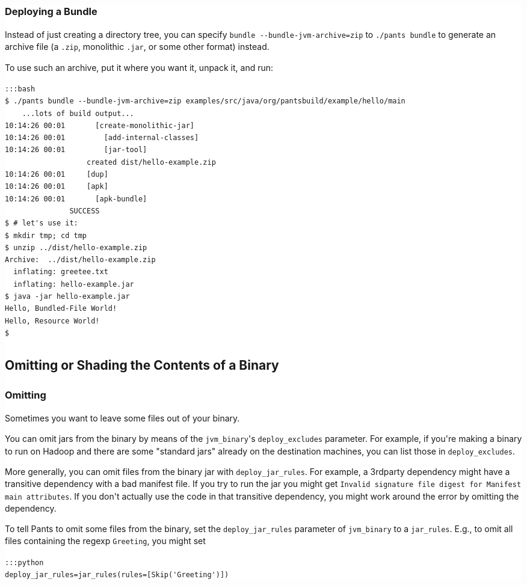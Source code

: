 ### Deploying a Bundle

Instead of just creating a directory tree, you can specify `bundle --bundle-jvm-archive=zip` to
`./pants bundle` to generate an archive file (a `.zip`, monolithic `.jar`, or some other
format) instead.

To use such an archive, put it where you want it, unpack it, and run:

    :::bash
    $ ./pants bundle --bundle-jvm-archive=zip examples/src/java/org/pantsbuild/example/hello/main
        ...lots of build output...
    10:14:26 00:01       [create-monolithic-jar]
    10:14:26 00:01         [add-internal-classes]
    10:14:26 00:01         [jar-tool]
                       created dist/hello-example.zip
    10:14:26 00:01     [dup]
    10:14:26 00:01     [apk]
    10:14:26 00:01       [apk-bundle]
                   SUCCESS
    $ # let's use it:
    $ mkdir tmp; cd tmp
    $ unzip ../dist/hello-example.zip
    Archive:  ../dist/hello-example.zip
      inflating: greetee.txt
      inflating: hello-example.jar
    $ java -jar hello-example.jar
    Hello, Bundled-File World!
    Hello, Resource World!
    $

Omitting or Shading the Contents of a Binary
----------------------

### Omitting

Sometimes you want to leave some files out of your binary.

You can omit jars from the binary by means of the `jvm_binary`'s `deploy_excludes` parameter.
For example, if you're making a binary to run on Hadoop and there are some "standard jars"
already on the destination machines, you can list those in `deploy_excludes`.

More generally, you can omit files from the binary jar with `deploy_jar_rules`. For example, a
3rdparty dependency might have a transitive dependency with a bad manifest file. If you try to run
the jar you might get `Invalid signature file digest for Manifest main attributes`. If you don't
actually use the code in that transitive dependency, you might work around the error by omitting
the dependency.

To tell Pants to omit some files from the binary, set the `deploy_jar_rules` parameter of
<a pantsref='bdict_jvm_binary'>`jvm_binary`</a> to a <a pantsref='bdict_jar_rules'>`jar_rules`</a>.
E.g., to omit all files containing the regexp `Greeting`, you might set

    :::python
    deploy_jar_rules=jar_rules(rules=[Skip('Greeting')])
